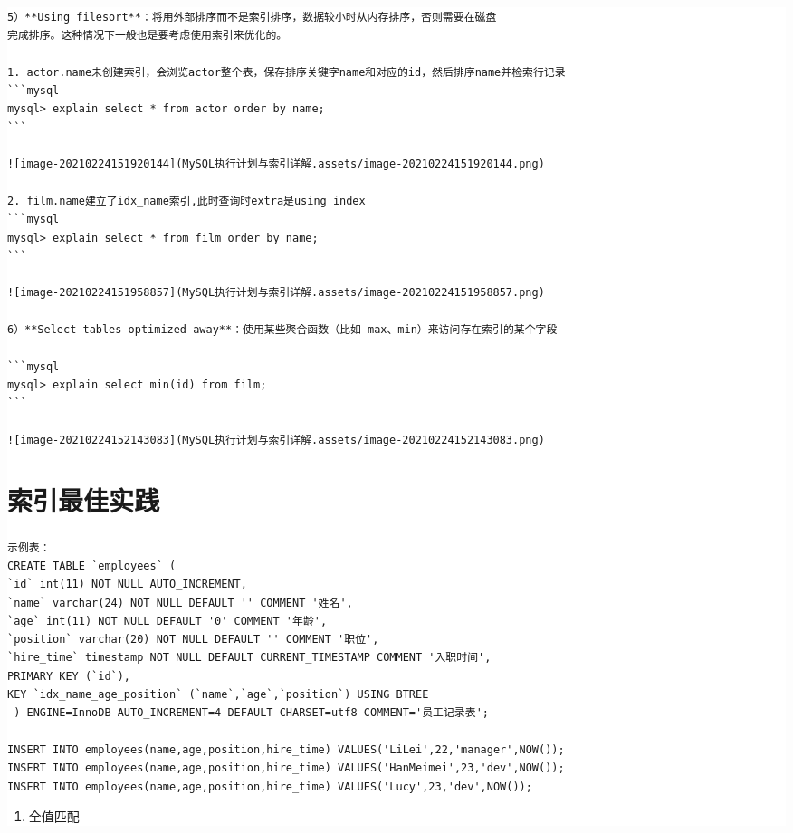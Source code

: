     5）**Using filesort**：将用外部排序而不是索引排序，数据较小时从内存排序，否则需要在磁盘
    完成排序。这种情况下一般也是要考虑使用索引来优化的。
    
    1. actor.name未创建索引，会浏览actor整个表，保存排序关键字name和对应的id，然后排序name并检索行记录
    ```mysql
    mysql> explain select * from actor order by name;
    ```
    
    ![image-20210224151920144](MySQL执行计划与索引详解.assets/image-20210224151920144.png)
    
    2. film.name建立了idx_name索引,此时查询时extra是using index
    ```mysql
    mysql> explain select * from film order by name;
    ```
    
    ![image-20210224151958857](MySQL执行计划与索引详解.assets/image-20210224151958857.png)
    
    6）**Select tables optimized away**：使用某些聚合函数（比如 max、min）来访问存在索引的某个字段
    
    ```mysql
    mysql> explain select min(id) from film;
    ```
    
    ![image-20210224152143083](MySQL执行计划与索引详解.assets/image-20210224152143083.png)
    

# 索引最佳实践



```mysql
示例表：
CREATE TABLE `employees` (
`id` int(11) NOT NULL AUTO_INCREMENT,
`name` varchar(24) NOT NULL DEFAULT '' COMMENT '姓名',
`age` int(11) NOT NULL DEFAULT '0' COMMENT '年龄',
`position` varchar(20) NOT NULL DEFAULT '' COMMENT '职位',
`hire_time` timestamp NOT NULL DEFAULT CURRENT_TIMESTAMP COMMENT '入职时间',
PRIMARY KEY (`id`),
KEY `idx_name_age_position` (`name`,`age`,`position`) USING BTREE
 ) ENGINE=InnoDB AUTO_INCREMENT=4 DEFAULT CHARSET=utf8 COMMENT='员工记录表';

INSERT INTO employees(name,age,position,hire_time) VALUES('LiLei',22,'manager',NOW());
INSERT INTO employees(name,age,position,hire_time) VALUES('HanMeimei',23,'dev',NOW());
INSERT INTO employees(name,age,position,hire_time) VALUES('Lucy',23,'dev',NOW());
```
1. 全值匹配
